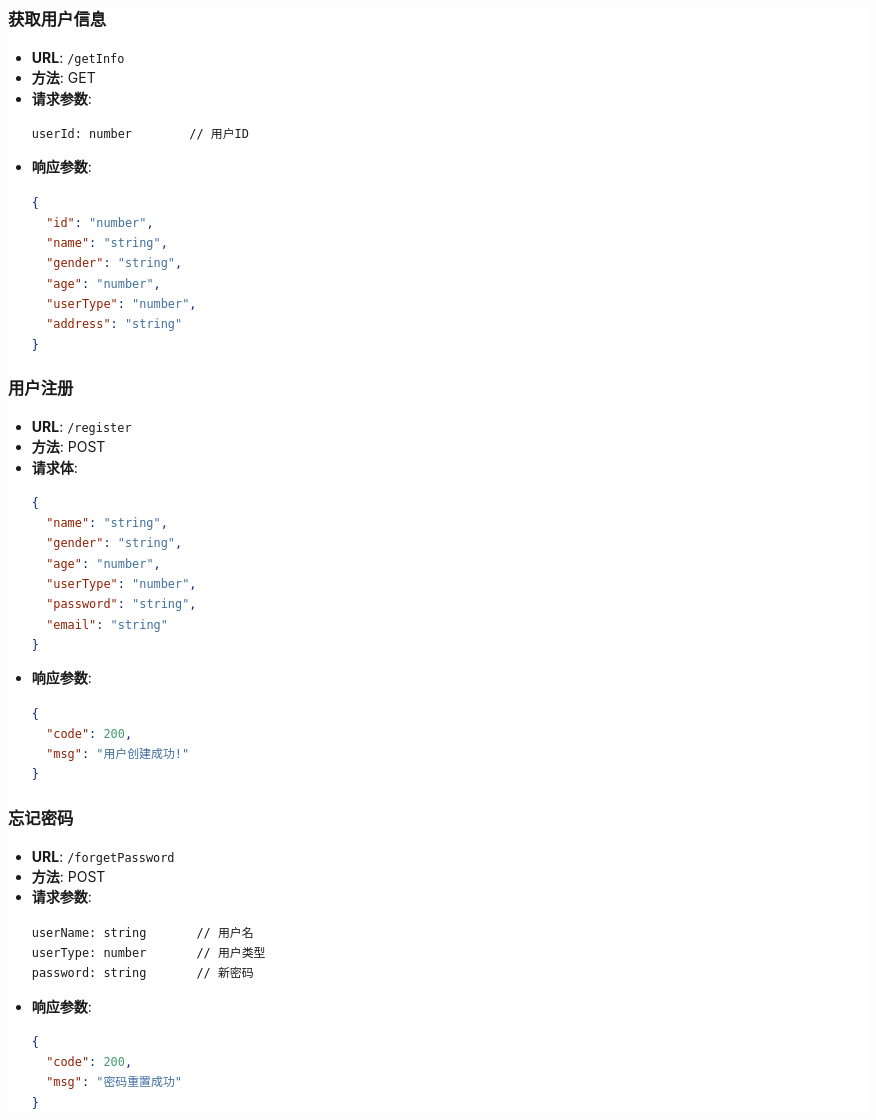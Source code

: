 ### 获取用户信息

- **URL**: `/getInfo`
- **方法**: GET
- **请求参数**:
  ```
  userId: number        // 用户ID
  ```
- **响应参数**:
  ```json
  {
    "id": "number",
    "name": "string",
    "gender": "string",
    "age": "number",
    "userType": "number",
    "address": "string"
  }
  ```

### 用户注册

- **URL**: `/register`
- **方法**: POST
- **请求体**:
  ```json
  {
    "name": "string",
    "gender": "string",
    "age": "number",
    "userType": "number",
    "password": "string",
    "email": "string"
  }
  ```
- **响应参数**:
  ```json
  {
    "code": 200,
    "msg": "用户创建成功!"
  }
  ```

### 忘记密码

- **URL**: `/forgetPassword`
- **方法**: POST
- **请求参数**:
  ```
  userName: string       // 用户名
  userType: number       // 用户类型
  password: string       // 新密码
  ```
- **响应参数**:
  ```json
  {
    "code": 200,
    "msg": "密码重置成功"
  }
  ```
